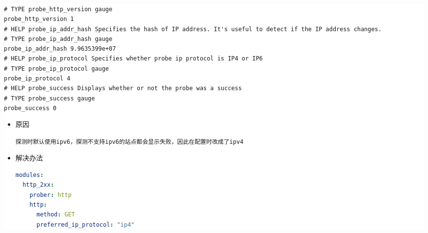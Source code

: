 ```
# TYPE probe_http_version gauge
probe_http_version 1
# HELP probe_ip_addr_hash Specifies the hash of IP address. It's useful to detect if the IP address changes.
# TYPE probe_ip_addr_hash gauge
probe_ip_addr_hash 9.9635399e+07
# HELP probe_ip_protocol Specifies whether probe ip protocol is IP4 or IP6
# TYPE probe_ip_protocol gauge
probe_ip_protocol 4
# HELP probe_success Displays whether or not the probe was a success
# TYPE probe_success gauge
probe_success 0
```

- 原因

  ```
  探测时默认使用ipv6，探测不支持ipv6的站点都会显示失败，因此在配置时改成了ipv4
  ```

- 解决办法

  ```yml
  modules:
    http_2xx:
      prober: http
      http:
        method: GET
        preferred_ip_protocol: "ip4"
  ```

  









